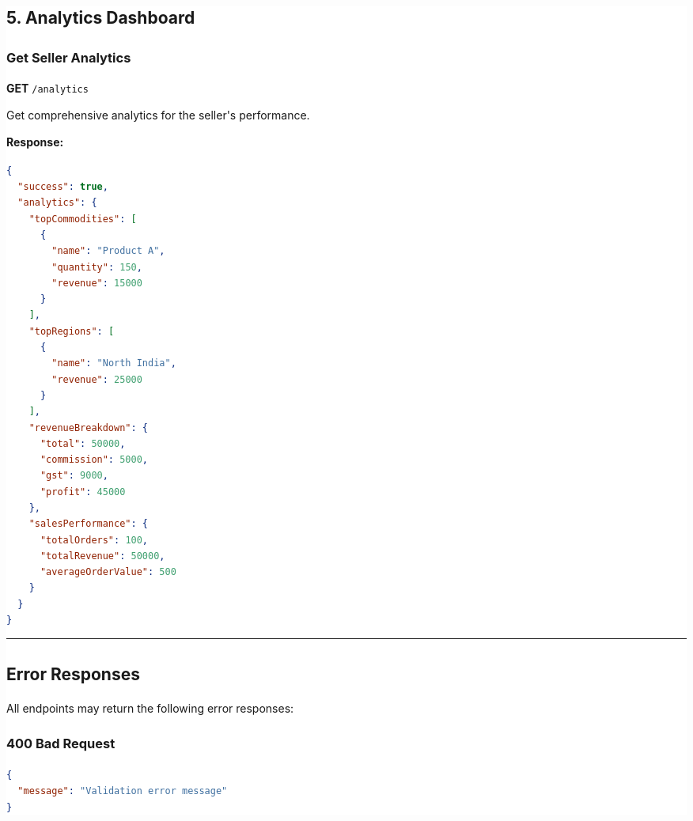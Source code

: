 
## 5. Analytics Dashboard

### Get Seller Analytics
**GET** `/analytics`

Get comprehensive analytics for the seller's performance.

**Response:**
```json
{
  "success": true,
  "analytics": {
    "topCommodities": [
      {
        "name": "Product A",
        "quantity": 150,
        "revenue": 15000
      }
    ],
    "topRegions": [
      {
        "name": "North India",
        "revenue": 25000
      }
    ],
    "revenueBreakdown": {
      "total": 50000,
      "commission": 5000,
      "gst": 9000,
      "profit": 45000
    },
    "salesPerformance": {
      "totalOrders": 100,
      "totalRevenue": 50000,
      "averageOrderValue": 500
    }
  }
}
```

---

## Error Responses

All endpoints may return the following error responses:

### 400 Bad Request
```json
{
  "message": "Validation error message"
}
```
